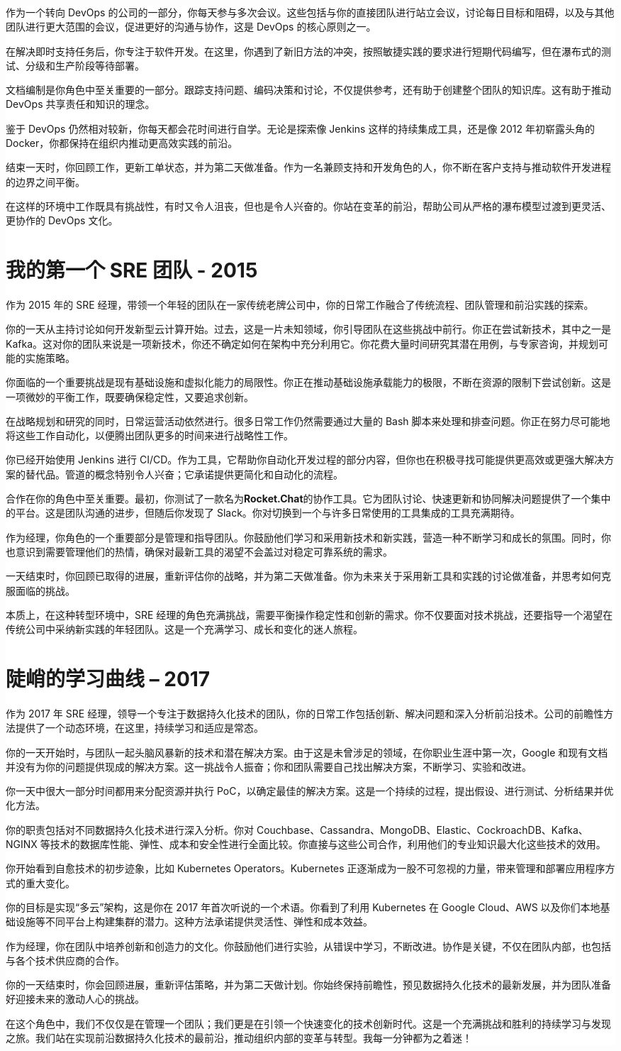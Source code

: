 作为一个转向 DevOps 的公司的一部分，你每天参与多次会议。这些包括与你的直接团队进行站立会议，讨论每日目标和阻碍，以及与其他团队进行更大范围的会议，促进更好的沟通与协作，这是 DevOps 的核心原则之一。

在解决即时支持任务后，你专注于软件开发。在这里，你遇到了新旧方法的冲突，按照敏捷实践的要求进行短期代码编写，但在瀑布式的测试、分级和生产阶段等待部署。

文档编制是你角色中至关重要的一部分。跟踪支持问题、编码决策和讨论，不仅提供参考，还有助于创建整个团队的知识库。这有助于推动 DevOps 共享责任和知识的理念。

鉴于 DevOps 仍然相对较新，你每天都会花时间进行自学。无论是探索像 Jenkins 这样的持续集成工具，还是像 2012 年初崭露头角的 Docker，你都保持在组织内推动更高效实践的前沿。

结束一天时，你回顾工作，更新工单状态，并为第二天做准备。作为一名兼顾支持和开发角色的人，你不断在客户支持与推动软件开发进程的边界之间平衡。

在这样的环境中工作既具有挑战性，有时又令人沮丧，但也是令人兴奋的。你站在变革的前沿，帮助公司从严格的瀑布模型过渡到更灵活、更协作的 DevOps 文化。

# 我的第一个 SRE 团队 - 2015

作为 2015 年的 SRE 经理，带领一个年轻的团队在一家传统老牌公司中，你的日常工作融合了传统流程、团队管理和前沿实践的探索。

你的一天从主持讨论如何开发新型云计算开始。过去，这是一片未知领域，你引导团队在这些挑战中前行。你正在尝试新技术，其中之一是 Kafka。这对你的团队来说是一项新技术，你还不确定如何在架构中充分利用它。你花费大量时间研究其潜在用例，与专家咨询，并规划可能的实施策略。

你面临的一个重要挑战是现有基础设施和虚拟化能力的局限性。你正在推动基础设施承载能力的极限，不断在资源的限制下尝试创新。这是一项微妙的平衡工作，既要确保稳定性，又要追求创新。

在战略规划和研究的同时，日常运营活动依然进行。很多日常工作仍然需要通过大量的 Bash 脚本来处理和排查问题。你正在努力尽可能地将这些工作自动化，以便腾出团队更多的时间来进行战略性工作。

你已经开始使用 Jenkins 进行 CI/CD。作为工具，它帮助你自动化开发过程的部分内容，但你也在积极寻找可能提供更高效或更强大解决方案的替代品。管道的概念特别令人兴奋；它承诺提供更简化和自动化的流程。

合作在你的角色中至关重要。最初，你测试了一款名为**Rocket.Chat**的协作工具。它为团队讨论、快速更新和协同解决问题提供了一个集中的平台。这是团队沟通的进步，但随后你发现了 Slack。你对切换到一个与许多日常使用的工具集成的工具充满期待。

作为经理，你角色的一个重要部分是管理和指导团队。你鼓励他们学习和采用新技术和新实践，营造一种不断学习和成长的氛围。同时，你也意识到需要管理他们的热情，确保对最新工具的渴望不会盖过对稳定可靠系统的需求。

一天结束时，你回顾已取得的进展，重新评估你的战略，并为第二天做准备。你为未来关于采用新工具和实践的讨论做准备，并思考如何克服面临的挑战。

本质上，在这种转型环境中，SRE 经理的角色充满挑战，需要平衡操作稳定性和创新的需求。你不仅要面对技术挑战，还要指导一个渴望在传统公司中采纳新实践的年轻团队。这是一个充满学习、成长和变化的迷人旅程。

# 陡峭的学习曲线 – 2017

作为 2017 年 SRE 经理，领导一个专注于数据持久化技术的团队，你的日常工作包括创新、解决问题和深入分析前沿技术。公司的前瞻性方法提供了一个动态环境，在这里，持续学习和适应是常态。

你的一天开始时，与团队一起头脑风暴新的技术和潜在解决方案。由于这是未曾涉足的领域，在你职业生涯中第一次，Google 和现有文档并没有为你的问题提供现成的解决方案。这一挑战令人振奋；你和团队需要自己找出解决方案，不断学习、实验和改进。

你一天中很大一部分时间都用来分配资源并执行 PoC，以确定最佳的解决方案。这是一个持续的过程，提出假设、进行测试、分析结果并优化方法。

你的职责包括对不同数据持久化技术进行深入分析。你对 Couchbase、Cassandra、MongoDB、Elastic、CockroachDB、Kafka、NGINX 等技术的数据库性能、弹性、成本和安全性进行全面比较。你直接与这些公司合作，利用他们的专业知识最大化这些技术的效用。

你开始看到自愈技术的初步迹象，比如 Kubernetes Operators。Kubernetes 正逐渐成为一股不可忽视的力量，带来管理和部署应用程序方式的重大变化。

你的目标是实现“多云”架构，这是你在 2017 年首次听说的一个术语。你看到了利用 Kubernetes 在 Google Cloud、AWS 以及你们本地基础设施等不同平台上构建集群的潜力。这种方法承诺提供灵活性、弹性和成本效益。

作为经理，你在团队中培养创新和创造力的文化。你鼓励他们进行实验，从错误中学习，不断改进。协作是关键，不仅在团队内部，也包括与各个技术供应商的合作。

你的一天结束时，你会回顾进展，重新评估策略，并为第二天做计划。你始终保持前瞻性，预见数据持久化技术的最新发展，并为团队准备好迎接未来的激动人心的挑战。

在这个角色中，我们不仅仅是在管理一个团队；我们更是在引领一个快速变化的技术创新时代。这是一个充满挑战和胜利的持续学习与发现之旅。我们站在实现前沿数据持久化技术的最前沿，推动组织内部的变革与转型。我每一分钟都为之着迷！

